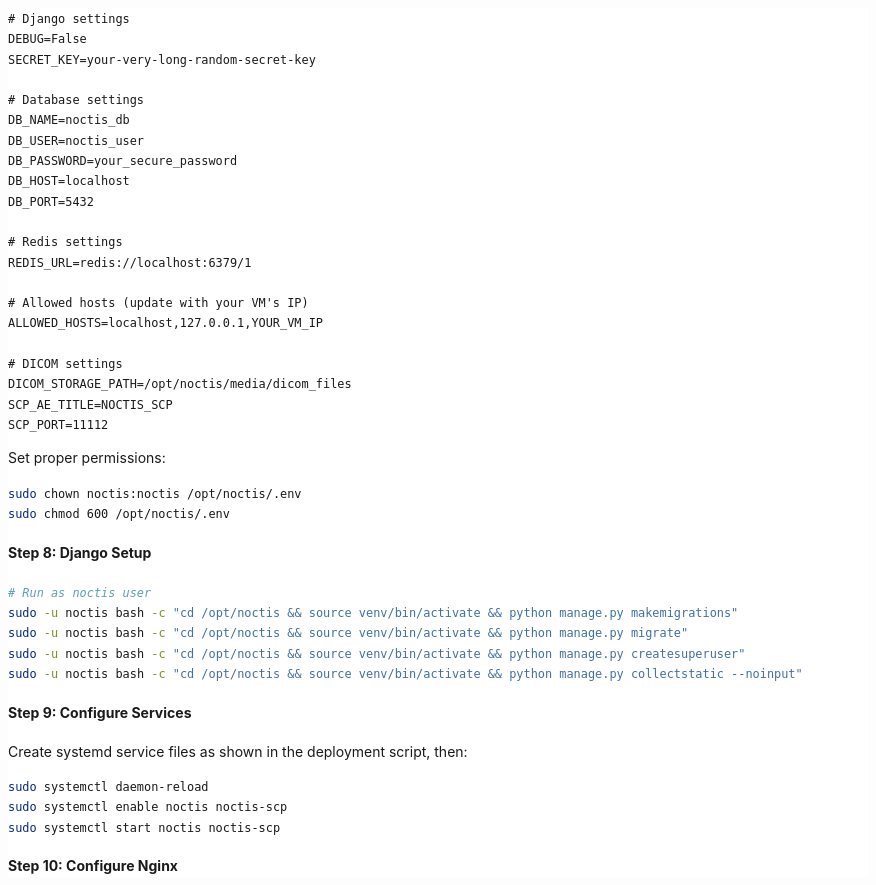 ```env
# Django settings
DEBUG=False
SECRET_KEY=your-very-long-random-secret-key

# Database settings
DB_NAME=noctis_db
DB_USER=noctis_user
DB_PASSWORD=your_secure_password
DB_HOST=localhost
DB_PORT=5432

# Redis settings
REDIS_URL=redis://localhost:6379/1

# Allowed hosts (update with your VM's IP)
ALLOWED_HOSTS=localhost,127.0.0.1,YOUR_VM_IP

# DICOM settings
DICOM_STORAGE_PATH=/opt/noctis/media/dicom_files
SCP_AE_TITLE=NOCTIS_SCP
SCP_PORT=11112
```

Set proper permissions:
```bash
sudo chown noctis:noctis /opt/noctis/.env
sudo chmod 600 /opt/noctis/.env
```

#### Step 8: Django Setup

```bash
# Run as noctis user
sudo -u noctis bash -c "cd /opt/noctis && source venv/bin/activate && python manage.py makemigrations"
sudo -u noctis bash -c "cd /opt/noctis && source venv/bin/activate && python manage.py migrate"
sudo -u noctis bash -c "cd /opt/noctis && source venv/bin/activate && python manage.py createsuperuser"
sudo -u noctis bash -c "cd /opt/noctis && source venv/bin/activate && python manage.py collectstatic --noinput"
```

#### Step 9: Configure Services

Create systemd service files as shown in the deployment script, then:

```bash
sudo systemctl daemon-reload
sudo systemctl enable noctis noctis-scp
sudo systemctl start noctis noctis-scp
```

#### Step 10: Configure Nginx
